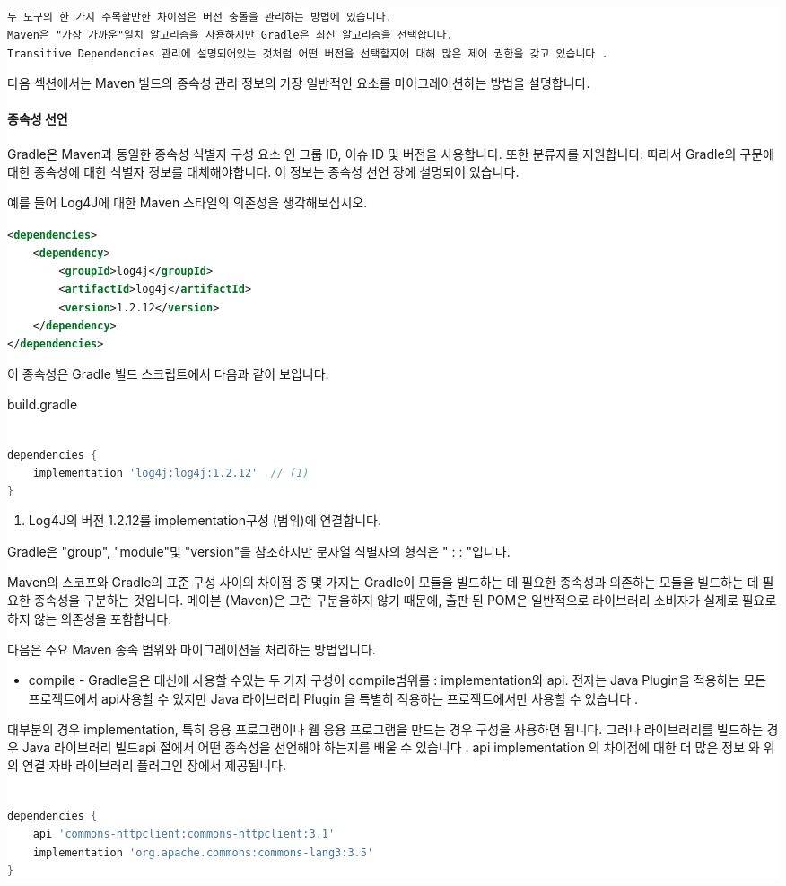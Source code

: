 ```
두 도구의 한 가지 주목할만한 차이점은 버전 충돌을 관리하는 방법에 있습니다. 
Maven은 "가장 가까운"일치 알고리즘을 사용하지만 Gradle은 최신 알고리즘을 선택합니다. 
Transitive Dependencies 관리에 설명되어있는 것처럼 어떤 버전을 선택할지에 대해 많은 제어 권한을 갖고 있습니다 .
```
다음 섹션에서는 Maven 빌드의 종속성 관리 정보의 가장 일반적인 요소를 마이그레이션하는 방법을 설명합니다.

#### 종속성 선언
Gradle은 Maven과 동일한 종속성 식별자 구성 요소 인 그룹 ID, 이슈 ID 및 버전을 사용합니다. 
또한 분류자를 지원합니다. 
따라서 Gradle의 구문에 대한 종속성에 대한 식별자 정보를 대체해야합니다.
이 정보는 종속성 선언 장에 설명되어 있습니다.

예를 들어 Log4J에 대한 Maven 스타일의 의존성을 생각해보십시오.

```xml
<dependencies>
    <dependency>
        <groupId>log4j</groupId>
        <artifactId>log4j</artifactId>
        <version>1.2.12</version>
    </dependency>
</dependencies>
```

이 종속성은 Gradle 빌드 스크립트에서 다음과 같이 보입니다.

build.gradle
```groovy

dependencies {
    implementation 'log4j:log4j:1.2.12'  // (1)
}

```
1. Log4J의 버전 1.2.12를 implementation구성 (범위)에 연결합니다.
 
Gradle은 "group", "module"및 "version"을 참조하지만 문자열 식별자의 형식은 " <groupId> : <artifactId> : <version> "입니다.

Maven의 스코프와 Gradle의 표준 구성 사이의 차이점 중 몇 가지는 Gradle이 모듈을 빌드하는 데 필요한 종속성과 의존하는 모듈을 빌드하는 데 필요한 종속성을 구분하는 것입니다. 
메이븐 (Maven)은 그런 구분을하지 않기 때문에, 출판 된 POM은 일반적으로 라이브러리 소비자가 실제로 필요로하지 않는 의존성을 포함합니다.

다음은 주요 Maven 종속 범위와 마이그레이션을 처리하는 방법입니다.

* compile - Gradle을은 대신에 사용할 수있는 두 가지 구성이 compile범위를 : implementation와 api. 전자는 Java Plugin을 적용하는 모든 프로젝트에서 api사용할 수 있지만 Java 라이브러리 Plugin 을 특별히 적용하는 프로젝트에서만 사용할 수 있습니다 .

대부분의 경우 implementation, 특히 응용 프로그램이나 웹 응용 프로그램을 만드는 경우 구성을 사용하면 됩니다. 
그러나 라이브러리를 빌드하는 경우 Java 라이브러리 빌드api 절에서 어떤 종속성을 선언해야 하는지를 배울 수 있습니다 . 
api implementation 의 차이점에 대한 더 많은 정보 와 위의 연결 자바 라이브러리 플러그인 장에서 제공됩니다.

```groovy

dependencies {
    api 'commons-httpclient:commons-httpclient:3.1'
    implementation 'org.apache.commons:commons-lang3:3.5'
}

```
